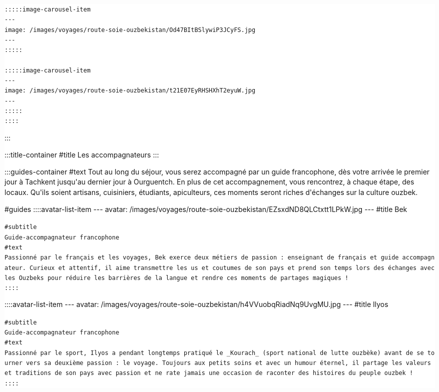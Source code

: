     :::::image-carousel-item
    ---
    image: /images/voyages/route-soie-ouzbekistan/Od47BItBSlywiP3JCyFS.jpg
    ---
    :::::

    :::::image-carousel-item
    ---
    image: /images/voyages/route-soie-ouzbekistan/t21E07EyRHSHXhT2eyuW.jpg
    ---
    :::::
    ::::
  :::

  :::title-container
  #title
  Les accompagnateurs
  :::

  :::guides-container
  #text
  Tout au long du séjour, vous serez accompagné par un guide francophone, dès votre arrivée le premier jour à Tachkent jusqu'au dernier jour à Ourguentch. En plus de cet accompagnement, vous rencontrez, à chaque étape, des locaux. Qu'ils soient artisans, cuisiniers, étudiants, apiculteurs, ces moments seront riches d'échanges sur la culture ouzbek.

  #guides
    ::::avatar-list-item
    ---
    avatar: /images/voyages/route-soie-ouzbekistan/EZsxdND8QLCtxtt1LPkW.jpg
    ---
    #title
    Bek

    #subtitle
    Guide-accompagnateur francophone
    #text
    Passionné par le français et les voyages, Bek exerce deux métiers de passion : enseignant de français et guide accompagnateur. Curieux et attentif, il aime transmettre les us et coutumes de son pays et prend son temps lors des échanges avec les Ouzbeks pour réduire les barrières de la langue et rendre ces moments de partages magiques !
    ::::
  
  ::::avatar-list-item
    ---
    avatar: /images/voyages/route-soie-ouzbekistan/h4VVuobqRiadNq9UvgMU.jpg
    ---
    #title
    Ilyos

    #subtitle
    Guide-accompagnateur francophone
    #text
    Passionné par le sport, Ilyos a pendant longtemps pratiqué le _Kourach_ (sport national de lutte ouzbèke) avant de se tourner vers sa deuxième passion : le voyage. Toujours aux petits soins et avec un humour éternel, il partage les valeurs et traditions de son pays avec passion et ne rate jamais une occasion de raconter des histoires du peuple ouzbek !
    ::::
  